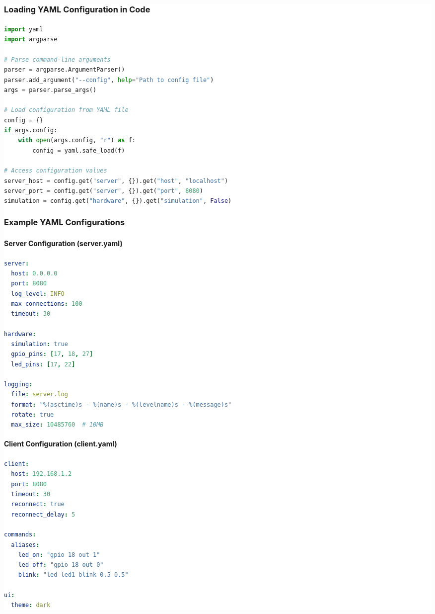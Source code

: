 ### Loading YAML Configuration in Code

```python
import yaml
import argparse

# Parse command-line arguments
parser = argparse.ArgumentParser()
parser.add_argument("--config", help="Path to config file")
args = parser.parse_args()

# Load configuration from YAML file
config = {}
if args.config:
    with open(args.config, "r") as f:
        config = yaml.safe_load(f)

# Access configuration values
server_host = config.get("server", {}).get("host", "localhost")
server_port = config.get("server", {}).get("port", 8080)
simulation = config.get("hardware", {}).get("simulation", False)
```

### Example YAML Configurations

#### Server Configuration (server.yaml)

```yaml
server:
  host: 0.0.0.0
  port: 8080
  log_level: INFO
  max_connections: 100
  timeout: 30
  
hardware:
  simulation: true
  gpio_pins: [17, 18, 27]
  led_pins: [17, 22]
  
logging:
  file: server.log
  format: "%(asctime)s - %(name)s - %(levelname)s - %(message)s"
  rotate: true
  max_size: 10485760  # 10MB
```

#### Client Configuration (client.yaml)

```yaml
client:
  host: 192.168.1.2
  port: 8080
  timeout: 30
  reconnect: true
  reconnect_delay: 5
  
commands:
  aliases:
    led_on: "gpio 18 out 1"
    led_off: "gpio 18 out 0"
    blink: "led led1 blink 0.5 0.5"
    
ui:
  theme: dark
```